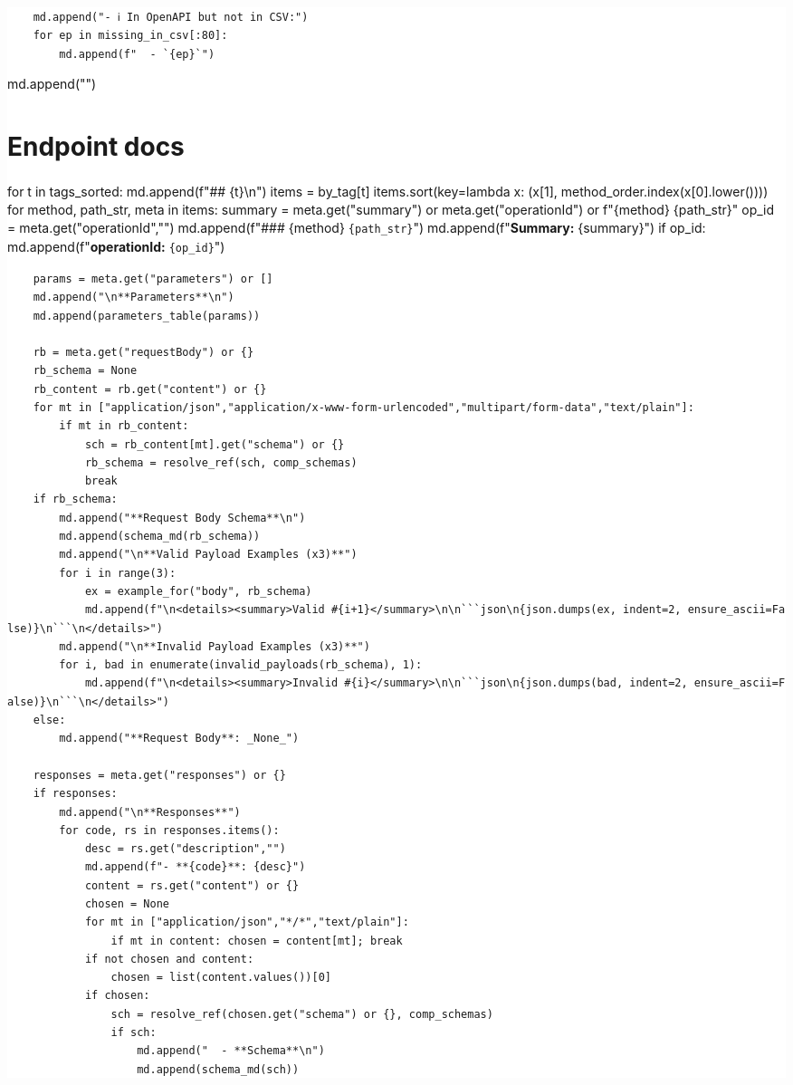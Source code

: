         md.append("- ℹ️ In OpenAPI but not in CSV:")
        for ep in missing_in_csv[:80]:
            md.append(f"  - `{ep}`")
md.append("")

# Endpoint docs
for t in tags_sorted:
    md.append(f"## {t}\n")
    items = by_tag[t]
    items.sort(key=lambda x: (x[1], method_order.index(x[0].lower())))
    for method, path_str, meta in items:
        summary = meta.get("summary") or meta.get("operationId") or f"{method} {path_str}"
        op_id = meta.get("operationId","")
        md.append(f"### {method} `{path_str}`")
        md.append(f"**Summary:** {summary}")
        if op_id: md.append(f"**operationId:** `{op_id}`")

        params = meta.get("parameters") or []
        md.append("\n**Parameters**\n")
        md.append(parameters_table(params))

        rb = meta.get("requestBody") or {}
        rb_schema = None
        rb_content = rb.get("content") or {}
        for mt in ["application/json","application/x-www-form-urlencoded","multipart/form-data","text/plain"]:
            if mt in rb_content:
                sch = rb_content[mt].get("schema") or {}
                rb_schema = resolve_ref(sch, comp_schemas)
                break
        if rb_schema:
            md.append("**Request Body Schema**\n")
            md.append(schema_md(rb_schema))
            md.append("\n**Valid Payload Examples (x3)**")
            for i in range(3):
                ex = example_for("body", rb_schema)
                md.append(f"\n<details><summary>Valid #{i+1}</summary>\n\n```json\n{json.dumps(ex, indent=2, ensure_ascii=False)}\n```\n</details>")
            md.append("\n**Invalid Payload Examples (x3)**")
            for i, bad in enumerate(invalid_payloads(rb_schema), 1):
                md.append(f"\n<details><summary>Invalid #{i}</summary>\n\n```json\n{json.dumps(bad, indent=2, ensure_ascii=False)}\n```\n</details>")
        else:
            md.append("**Request Body**: _None_")

        responses = meta.get("responses") or {}
        if responses:
            md.append("\n**Responses**")
            for code, rs in responses.items():
                desc = rs.get("description","")
                md.append(f"- **{code}**: {desc}")
                content = rs.get("content") or {}
                chosen = None
                for mt in ["application/json","*/*","text/plain"]:
                    if mt in content: chosen = content[mt]; break
                if not chosen and content:
                    chosen = list(content.values())[0]
                if chosen:
                    sch = resolve_ref(chosen.get("schema") or {}, comp_schemas)
                    if sch:
                        md.append("  - **Schema**\n")
                        md.append(schema_md(sch))
